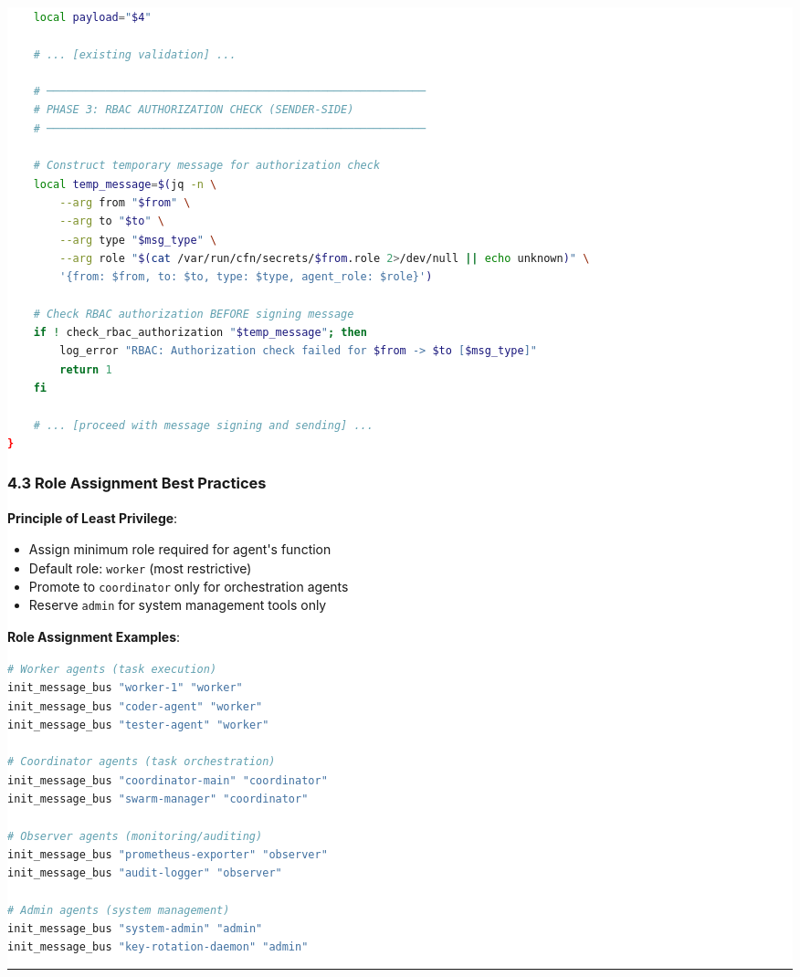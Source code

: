 ```bash
    local payload="$4"

    # ... [existing validation] ...

    # ──────────────────────────────────────────────────────────
    # PHASE 3: RBAC AUTHORIZATION CHECK (SENDER-SIDE)
    # ──────────────────────────────────────────────────────────

    # Construct temporary message for authorization check
    local temp_message=$(jq -n \
        --arg from "$from" \
        --arg to "$to" \
        --arg type "$msg_type" \
        --arg role "$(cat /var/run/cfn/secrets/$from.role 2>/dev/null || echo unknown)" \
        '{from: $from, to: $to, type: $type, agent_role: $role}')

    # Check RBAC authorization BEFORE signing message
    if ! check_rbac_authorization "$temp_message"; then
        log_error "RBAC: Authorization check failed for $from -> $to [$msg_type]"
        return 1
    fi

    # ... [proceed with message signing and sending] ...
}
```

### 4.3 Role Assignment Best Practices

**Principle of Least Privilege**:
- Assign minimum role required for agent's function
- Default role: `worker` (most restrictive)
- Promote to `coordinator` only for orchestration agents
- Reserve `admin` for system management tools only

**Role Assignment Examples**:
```bash
# Worker agents (task execution)
init_message_bus "worker-1" "worker"
init_message_bus "coder-agent" "worker"
init_message_bus "tester-agent" "worker"

# Coordinator agents (task orchestration)
init_message_bus "coordinator-main" "coordinator"
init_message_bus "swarm-manager" "coordinator"

# Observer agents (monitoring/auditing)
init_message_bus "prometheus-exporter" "observer"
init_message_bus "audit-logger" "observer"

# Admin agents (system management)
init_message_bus "system-admin" "admin"
init_message_bus "key-rotation-daemon" "admin"
```

---